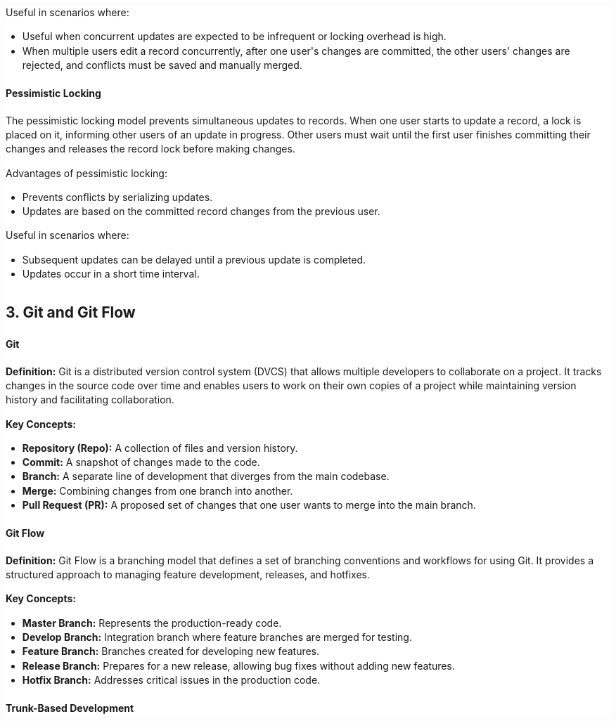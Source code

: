Useful in scenarios where:

- Useful when concurrent updates are expected to be infrequent or locking overhead is high.
- When multiple users edit a record concurrently, after one user's changes are committed, the other users' changes are rejected, and conflicts must be saved and manually merged.

#### Pessimistic Locking

The pessimistic locking model prevents simultaneous updates to records. When one user starts to update a record, a lock is placed on it, informing other users of an update in progress. Other users must wait until the first user finishes committing their changes and releases the record lock before making changes.

Advantages of pessimistic locking:

- Prevents conflicts by serializing updates.
- Updates are based on the committed record changes from the previous user.

Useful in scenarios where:

- Subsequent updates can be delayed until a previous update is completed.
- Updates occur in a short time interval.

## 3. Git and Git Flow

#### Git

**Definition:**
Git is a distributed version control system (DVCS) that allows multiple developers to collaborate on a project. It tracks changes in the source code over time and enables users to work on their own copies of a project while maintaining version history and facilitating collaboration.

**Key Concepts:**

- **Repository (Repo):** A collection of files and version history.
- **Commit:** A snapshot of changes made to the code.
- **Branch:** A separate line of development that diverges from the main codebase.
- **Merge:** Combining changes from one branch into another.
- **Pull Request (PR):** A proposed set of changes that one user wants to merge into the main branch.

#### Git Flow

**Definition:**
Git Flow is a branching model that defines a set of branching conventions and workflows for using Git. It provides a structured approach to managing feature development, releases, and hotfixes.

**Key Concepts:**

- **Master Branch:** Represents the production-ready code.
- **Develop Branch:** Integration branch where feature branches are merged for testing.
- **Feature Branch:** Branches created for developing new features.
- **Release Branch:** Prepares for a new release, allowing bug fixes without adding new features.
- **Hotfix Branch:** Addresses critical issues in the production code.

#### Trunk-Based Development
